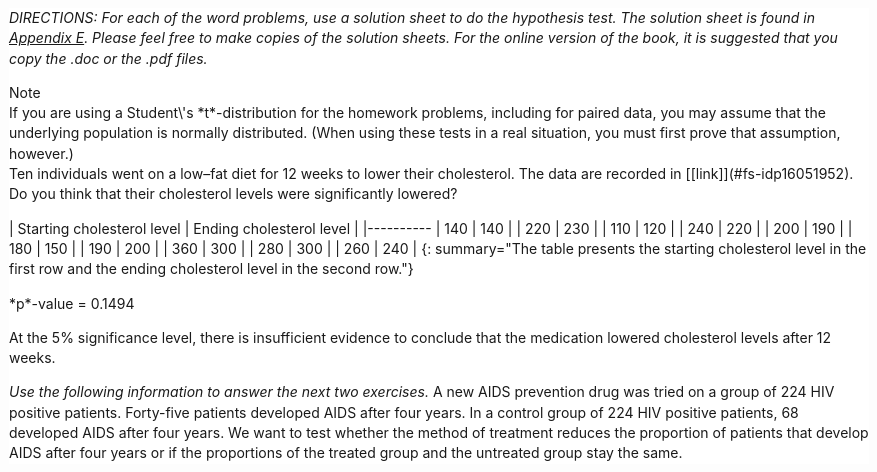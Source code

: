 *DIRECTIONS: For each of the word problems, use a solution sheet to do the hypothesis test. The solution sheet is found in [Appendix E](/m47882). Please feel free to make copies of the solution sheets. For the online version of the book, it is suggested that you copy the .doc or the .pdf files.*

<div data-type="note" class="note" data-has-label="true" id="eip-250" data-label="" markdown="1">
<div data-type="title" class="title">
Note
</div>
If you are using a Student\'s *t*-distribution for the homework problems, including for paired data, you may assume that the underlying population is normally distributed. (When using these tests in a real situation, you must first prove that assumption, however.)

</div>

<div data-type="exercise" class="exercise">
<div data-type="problem" class="problem" markdown="1">
Ten individuals went on a low–fat diet for 12 weeks to lower their cholesterol. The data are recorded in [[link]](#fs-idp16051952). Do you think that their cholesterol levels were significantly lowered?

| Starting cholesterol level | Ending cholesterol level |
|----------
| 140 | 140 |
| 220 | 230 |
| 110 | 120 |
| 240 | 220 |
| 200 | 190 |
| 180 | 150 |
| 190 | 200 |
| 360 | 300 |
| 280 | 300 |
| 260 | 240 |
{: summary="The table presents the starting cholesterol level in the first row and the ending cholesterol level in the second row."}

</div>
<div data-type="solution" class="solution" markdown="1">
*p*-value = 0.1494

At the 5% significance level, there is insufficient evidence to conclude that the medication lowered cholesterol levels after 12 weeks.

</div>
</div>

*Use the following information to answer the next two exercises.* A new AIDS prevention drug was tried on a group of 224 HIV positive patients. Forty-five patients developed AIDS after four years. In a control group of 224 HIV positive patients, 68 developed AIDS after four years. We want to test whether the method of treatment reduces the proportion of patients that develop AIDS after four years or if the proportions of the treated group and the untreated group stay the same.
